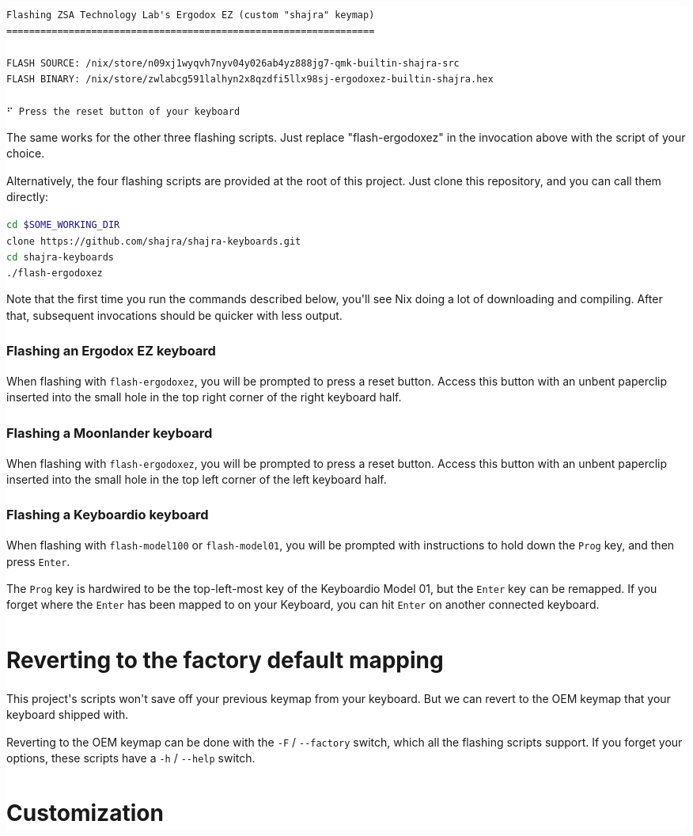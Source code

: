     
    Flashing ZSA Technology Lab's Ergodox EZ (custom "shajra" keymap)
    =================================================================
    
    FLASH SOURCE: /nix/store/n09xj1wyqvh7nyv04y026ab4yz888jg7-qmk-builtin-shajra-src
    FLASH BINARY: /nix/store/zwlabcg591lalhyn2x8qzdfi5llx98sj-ergodoxez-builtin-shajra.hex
    
    ⠋ Press the reset button of your keyboard

The same works for the other three flashing scripts. Just replace "flash-ergodoxez" in the invocation above with the script of your choice.

Alternatively, the four flashing scripts are provided at the root of this project. Just clone this repository, and you can call them directly:

```sh
cd $SOME_WORKING_DIR
clone https://github.com/shajra/shajra-keyboards.git
cd shajra-keyboards
./flash-ergodoxez
```

Note that the first time you run the commands described below, you'll see Nix doing a lot of downloading and compiling. After that, subsequent invocations should be quicker with less output.

### Flashing an Ergodox EZ keyboard<a id="sec-3-5-1"></a>

When flashing with `flash-ergodoxez`, you will be prompted to press a reset button. Access this button with an unbent paperclip inserted into the small hole in the top right corner of the right keyboard half.

### Flashing a Moonlander keyboard<a id="sec-3-5-2"></a>

When flashing with `flash-ergodoxez`, you will be prompted to press a reset button. Access this button with an unbent paperclip inserted into the small hole in the top left corner of the left keyboard half.

### Flashing a Keyboardio keyboard<a id="sec-3-5-3"></a>

When flashing with `flash-model100` or `flash-model01`, you will be prompted with instructions to hold down the `Prog` key, and then press `Enter`.

The `Prog` key is hardwired to be the top-left-most key of the Keyboardio Model 01, but the `Enter` key can be remapped. If you forget where the `Enter` has been mapped to on your Keyboard, you can hit `Enter` on another connected keyboard.

# Reverting to the factory default mapping<a id="sec-4"></a>

This project's scripts won't save off your previous keymap from your keyboard. But we can revert to the OEM keymap that your keyboard shipped with.

Reverting to the OEM keymap can be done with the `-F` / `--factory` switch, which all the flashing scripts support. If you forget your options, these scripts have a `-h` / `--help` switch.

# Customization<a id="sec-5"></a>
